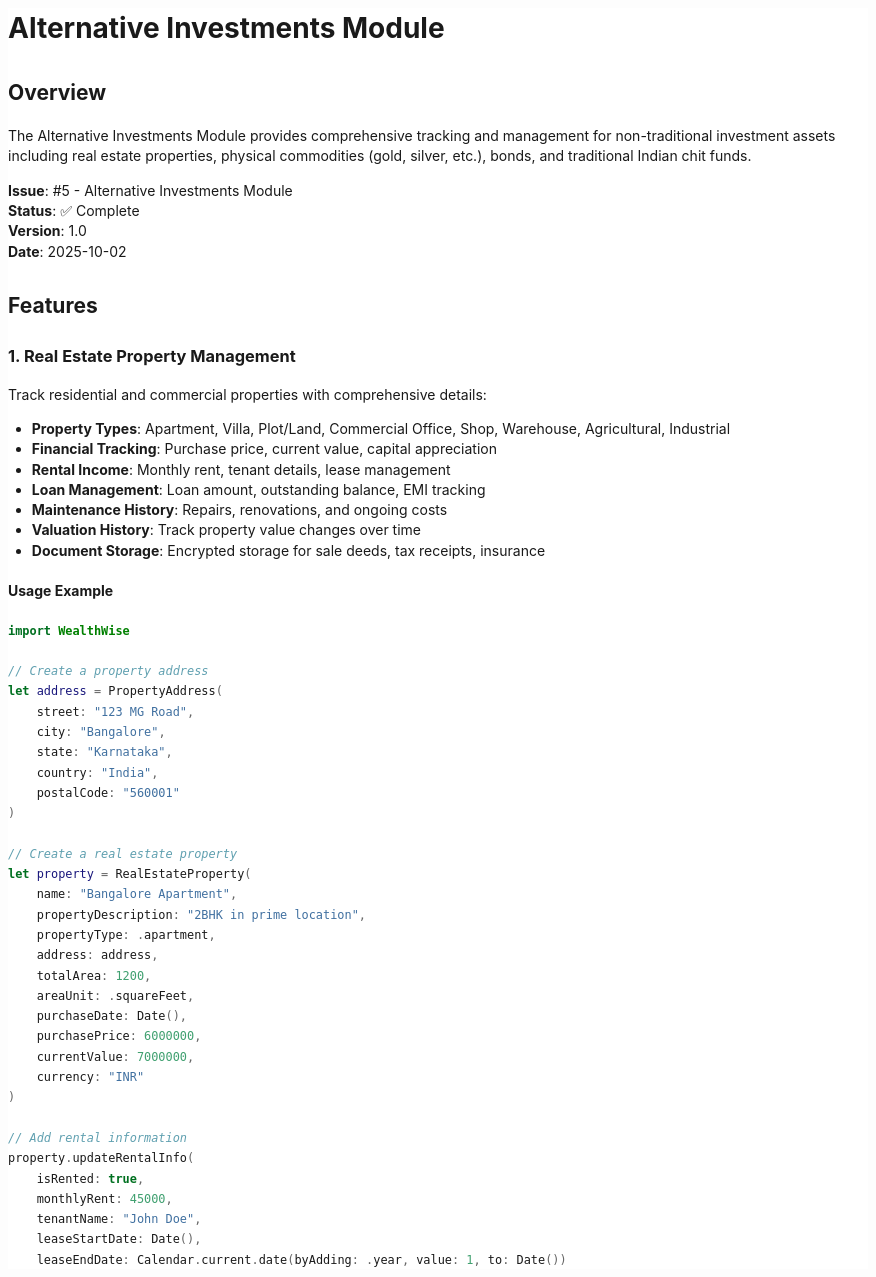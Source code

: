 # Alternative Investments Module

## Overview

The Alternative Investments Module provides comprehensive tracking and management for non-traditional investment assets including real estate properties, physical commodities (gold, silver, etc.), bonds, and traditional Indian chit funds.

**Issue**: #5 - Alternative Investments Module  
**Status**: ✅ Complete  
**Version**: 1.0  
**Date**: 2025-10-02

## Features

### 1. Real Estate Property Management

Track residential and commercial properties with comprehensive details:

- **Property Types**: Apartment, Villa, Plot/Land, Commercial Office, Shop, Warehouse, Agricultural, Industrial
- **Financial Tracking**: Purchase price, current value, capital appreciation
- **Rental Income**: Monthly rent, tenant details, lease management
- **Loan Management**: Loan amount, outstanding balance, EMI tracking
- **Maintenance History**: Repairs, renovations, and ongoing costs
- **Valuation History**: Track property value changes over time
- **Document Storage**: Encrypted storage for sale deeds, tax receipts, insurance

#### Usage Example

```swift
import WealthWise

// Create a property address
let address = PropertyAddress(
    street: "123 MG Road",
    city: "Bangalore",
    state: "Karnataka",
    country: "India",
    postalCode: "560001"
)

// Create a real estate property
let property = RealEstateProperty(
    name: "Bangalore Apartment",
    propertyDescription: "2BHK in prime location",
    propertyType: .apartment,
    address: address,
    totalArea: 1200,
    areaUnit: .squareFeet,
    purchaseDate: Date(),
    purchasePrice: 6000000,
    currentValue: 7000000,
    currency: "INR"
)

// Add rental information
property.updateRentalInfo(
    isRented: true,
    monthlyRent: 45000,
    tenantName: "John Doe",
    leaseStartDate: Date(),
    leaseEndDate: Calendar.current.date(byAdding: .year, value: 1, to: Date())
```